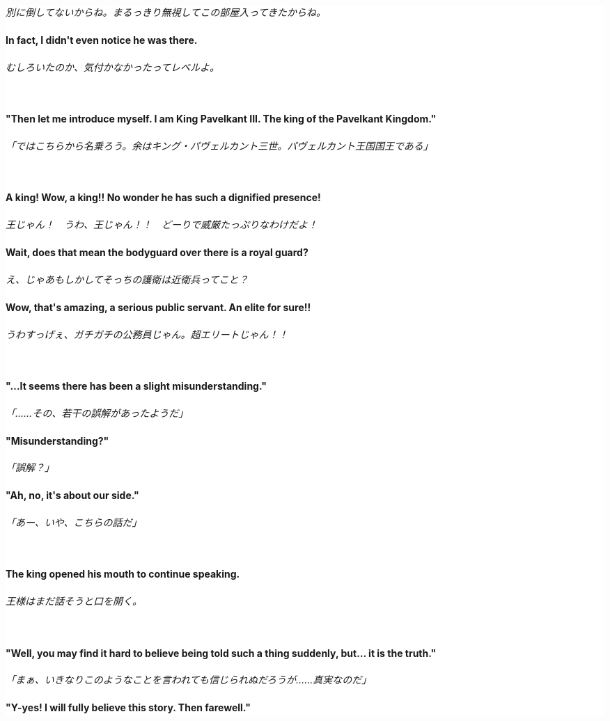 *別に倒してないからね。まるっきり無視してこの部屋入ってきたからね。*

#### In fact, I didn't even notice he was there.

*むしろいたのか、気付かなかったってレベルよ。*

&nbsp;

#### "Then let me introduce myself. I am King Pavelkant III. The king of the Pavelkant Kingdom."

*「ではこちらから名乗ろう。余はキング・パヴェルカント三世。パヴェルカント王国国王である」*

&nbsp;

#### A king! Wow, a king!! No wonder he has such a dignified presence!

*王じゃん！　うわ、王じゃん！！　どーりで威厳たっぷりなわけだよ！*

#### Wait, does that mean the bodyguard over there is a royal guard?

*え、じゃあもしかしてそっちの護衛は近衛兵ってこと？*

#### Wow, that's amazing, a serious public servant. An elite for sure!!

*うわすっげぇ、ガチガチの公務員じゃん。超エリートじゃん！！*

&nbsp;

#### "…It seems there has been a slight misunderstanding."

*「……その、若干の誤解があったようだ」*

#### "Misunderstanding?"

*「誤解？」*

#### "Ah, no, it's about our side."

*「あー、いや、こちらの話だ」*

&nbsp;

#### The king opened his mouth to continue speaking.

*王様はまだ話そうと口を開く。*

&nbsp;

#### "Well, you may find it hard to believe being told such a thing suddenly, but… it is the truth."

*「まぁ、いきなりこのようなことを言われても信じられぬだろうが……真実なのだ」*

#### "Y-yes! I will fully believe this story. Then farewell."
